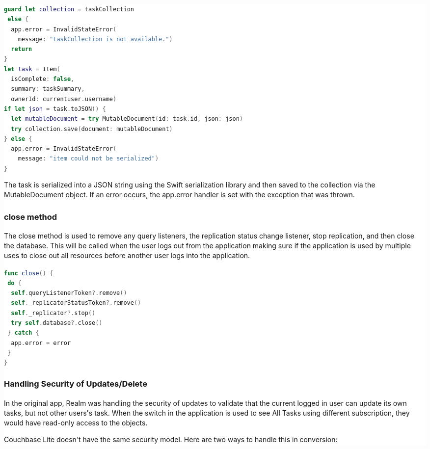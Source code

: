 ```swift
guard let collection = taskCollection
 else {
  app.error = InvalidStateError(
    message: "taskCollection is not available.")
  return
}
let task = Item(
  isComplete: false, 
  summary: taskSummary, 
  ownerId: currentuser.username)
if let json = task.toJSON() {
  let mutableDocument = try MutableDocument(id: task.id, json: json)
  try collection.save(document: mutableDocument)
} else {
  app.error = InvalidStateError(
    message: "item could not be serialized")
}
```

The task is serialized into a JSON string using the Swift serialization library and then saved to the collection via the [MutableDocument](https://docs.couchbase.com/couchbase-lite/current/swift/document.html#create-a-document) object.  If an error occurs, the app.error handler is set with the exception that was thrown.

### close method

The close method is used to remove any query listeners, the replication status change listener, stop replication, and then close the database.  This will be called when the user logs out from the application making sure if the application is used by multiple uses to close out all resources before another user logs into the application.

```swift
func close() {
 do {
  self.queryListenerToken?.remove()
  self._replicatorStatusToken?.remove()
  self._replicator?.stop()
  try self.database?.close()
 } catch {
  app.error = error
 }
}
```

### Handling Security of Updates/Delete

In the original app, Realm was handling the security of updates to validate that the current logged in user can update its own tasks, but not other users's task.  When the switch in the application is used to see All Tasks using different subscription, they would have read-only access to the objects.  

Couchbase Lite doesn't have the same security model.  Here are two ways to handle this in conversion:

